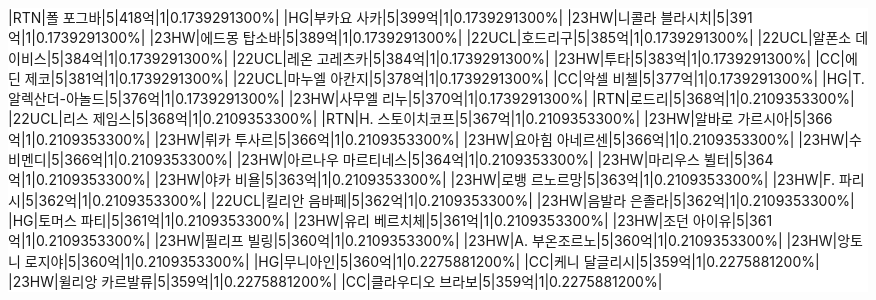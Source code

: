 |RTN|폴 포그바|5|418억|1|0.1739291300%|
|HG|부카요 사카|5|399억|1|0.1739291300%|
|23HW|니콜라 블라시치|5|391억|1|0.1739291300%|
|23HW|에드몽 탑소바|5|389억|1|0.1739291300%|
|22UCL|호드리구|5|385억|1|0.1739291300%|
|22UCL|알폰소 데이비스|5|384억|1|0.1739291300%|
|22UCL|레온 고레츠카|5|384억|1|0.1739291300%|
|23HW|투타|5|383억|1|0.1739291300%|
|CC|에딘 제코|5|381억|1|0.1739291300%|
|22UCL|마누엘 아칸지|5|378억|1|0.1739291300%|
|CC|악셀 비첼|5|377억|1|0.1739291300%|
|HG|T. 알렉산더-아놀드|5|376억|1|0.1739291300%|
|23HW|사무엘 리누|5|370억|1|0.1739291300%|
|RTN|로드리|5|368억|1|0.2109353300%|
|22UCL|리스 제임스|5|368억|1|0.2109353300%|
|RTN|H. 스토이치코프|5|367억|1|0.2109353300%|
|23HW|알바로 가르시아|5|366억|1|0.2109353300%|
|23HW|뤼카 투사르|5|366억|1|0.2109353300%|
|23HW|요아힘 아네르센|5|366억|1|0.2109353300%|
|23HW|수비멘디|5|366억|1|0.2109353300%|
|23HW|아르나우 마르티네스|5|364억|1|0.2109353300%|
|23HW|마리우스 뷜터|5|364억|1|0.2109353300%|
|23HW|야카 비욜|5|363억|1|0.2109353300%|
|23HW|로뱅 르노르망|5|363억|1|0.2109353300%|
|23HW|F. 파리시|5|362억|1|0.2109353300%|
|22UCL|킬리안 음바페|5|362억|1|0.2109353300%|
|23HW|음발라 은졸라|5|362억|1|0.2109353300%|
|HG|토머스 파티|5|361억|1|0.2109353300%|
|23HW|유리 베르치체|5|361억|1|0.2109353300%|
|23HW|조던 아이유|5|361억|1|0.2109353300%|
|23HW|필리프 빌링|5|360억|1|0.2109353300%|
|23HW|A. 부온조르노|5|360억|1|0.2109353300%|
|23HW|앙토니 로지야|5|360억|1|0.2109353300%|
|HG|무니아인|5|360억|1|0.2275881200%|
|CC|케니 달글리시|5|359억|1|0.2275881200%|
|23HW|윌리앙 카르발류|5|359억|1|0.2275881200%|
|CC|클라우디오 브라보|5|359억|1|0.2275881200%|